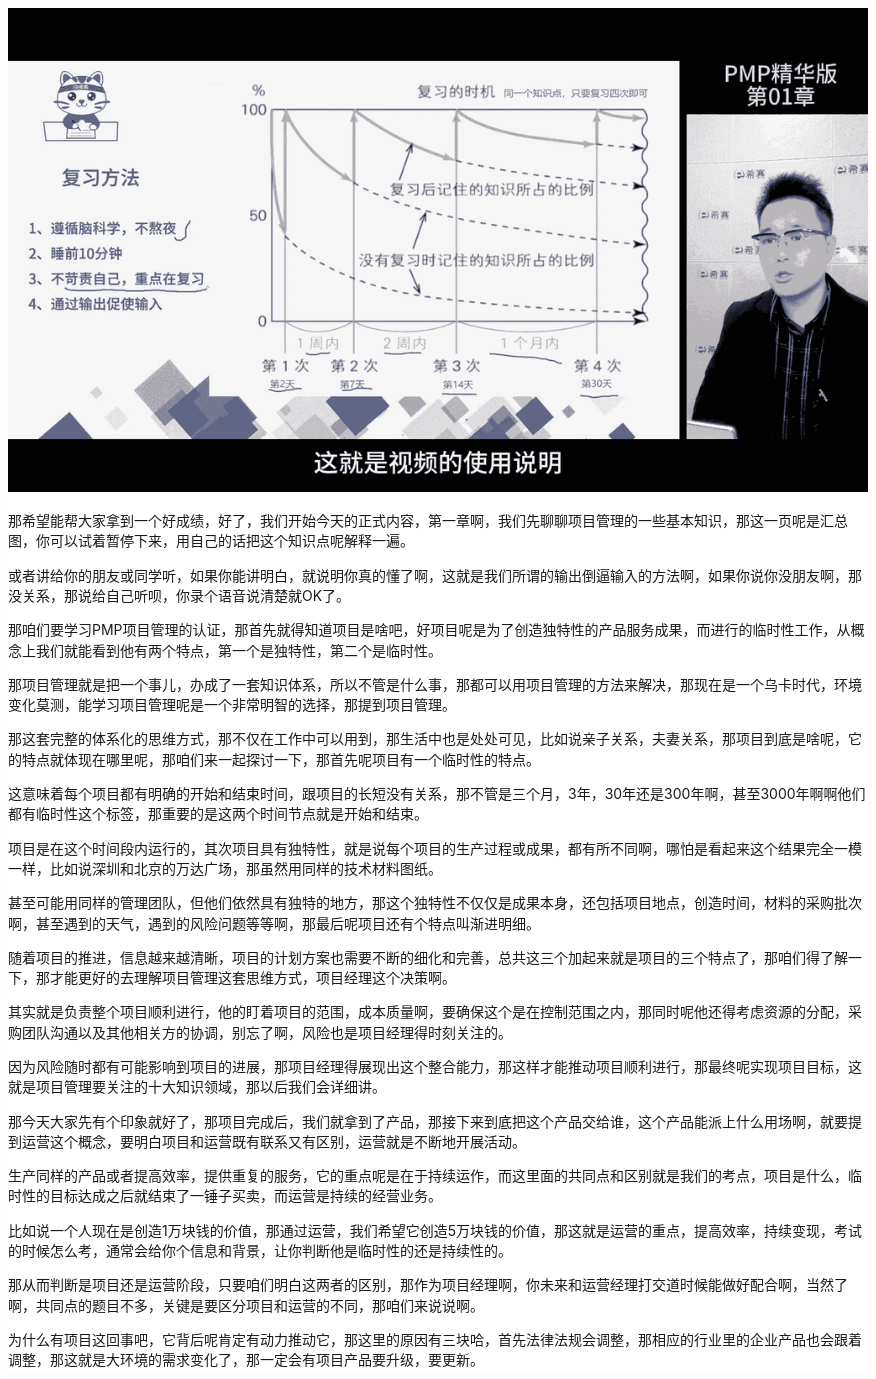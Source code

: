 ![](img/aa255a27af7137d32279b05f322669ae_2.png)

那希望能帮大家拿到一个好成绩，好了，我们开始今天的正式内容，第一章啊，我们先聊聊项目管理的一些基本知识，那这一页呢是汇总图，你可以试着暂停下来，用自己的话把这个知识点呢解释一遍。

或者讲给你的朋友或同学听，如果你能讲明白，就说明你真的懂了啊，这就是我们所谓的输出倒逼输入的方法啊，如果你说你没朋友啊，那没关系，那说给自己听呗，你录个语音说清楚就OK了。

那咱们要学习PMP项目管理的认证，那首先就得知道项目是啥吧，好项目呢是为了创造独特性的产品服务成果，而进行的临时性工作，从概念上我们就能看到他有两个特点，第一个是独特性，第二个是临时性。

那项目管理就是把一个事儿，办成了一套知识体系，所以不管是什么事，那都可以用项目管理的方法来解决，那现在是一个乌卡时代，环境变化莫测，能学习项目管理呢是一个非常明智的选择，那提到项目管理。

那这套完整的体系化的思维方式，那不仅在工作中可以用到，那生活中也是处处可见，比如说亲子关系，夫妻关系，那项目到底是啥呢，它的特点就体现在哪里呢，那咱们来一起探讨一下，那首先呢项目有一个临时性的特点。

这意味着每个项目都有明确的开始和结束时间，跟项目的长短没有关系，那不管是三个月，3年，30年还是300年啊，甚至3000年啊啊他们都有临时性这个标签，那重要的是这两个时间节点就是开始和结束。

项目是在这个时间段内运行的，其次项目具有独特性，就是说每个项目的生产过程或成果，都有所不同啊，哪怕是看起来这个结果完全一模一样，比如说深圳和北京的万达广场，那虽然用同样的技术材料图纸。

甚至可能用同样的管理团队，但他们依然具有独特的地方，那这个独特性不仅仅是成果本身，还包括项目地点，创造时间，材料的采购批次啊，甚至遇到的天气，遇到的风险问题等等啊，那最后呢项目还有个特点叫渐进明细。

随着项目的推进，信息越来越清晰，项目的计划方案也需要不断的细化和完善，总共这三个加起来就是项目的三个特点了，那咱们得了解一下，那才能更好的去理解项目管理这套思维方式，项目经理这个决策啊。

其实就是负责整个项目顺利进行，他的盯着项目的范围，成本质量啊，要确保这个是在控制范围之内，那同时呢他还得考虑资源的分配，采购团队沟通以及其他相关方的协调，别忘了啊，风险也是项目经理得时刻关注的。

因为风险随时都有可能影响到项目的进展，那项目经理得展现出这个整合能力，那这样才能推动项目顺利进行，那最终呢实现项目目标，这就是项目管理要关注的十大知识领域，那以后我们会详细讲。

那今天大家先有个印象就好了，那项目完成后，我们就拿到了产品，那接下来到底把这个产品交给谁，这个产品能派上什么用场啊，就要提到运营这个概念，要明白项目和运营既有联系又有区别，运营就是不断地开展活动。

生产同样的产品或者提高效率，提供重复的服务，它的重点呢是在于持续运作，而这里面的共同点和区别就是我们的考点，项目是什么，临时性的目标达成之后就结束了一锤子买卖，而运营是持续的经营业务。

比如说一个人现在是创造1万块钱的价值，那通过运营，我们希望它创造5万块钱的价值，那这就是运营的重点，提高效率，持续变现，考试的时候怎么考，通常会给你个信息和背景，让你判断他是临时性的还是持续性的。

那从而判断是项目还是运营阶段，只要咱们明白这两者的区别，那作为项目经理啊，你未来和运营经理打交道时候能做好配合啊，当然了啊，共同点的题目不多，关键是要区分项目和运营的不同，那咱们来说说啊。

为什么有项目这回事吧，它背后呢肯定有动力推动它，那这里的原因有三块哈，首先法律法规会调整，那相应的行业里的企业产品也会跟着调整，那这就是大环境的需求变化了，那一定会有项目产品要升级，要更新。
